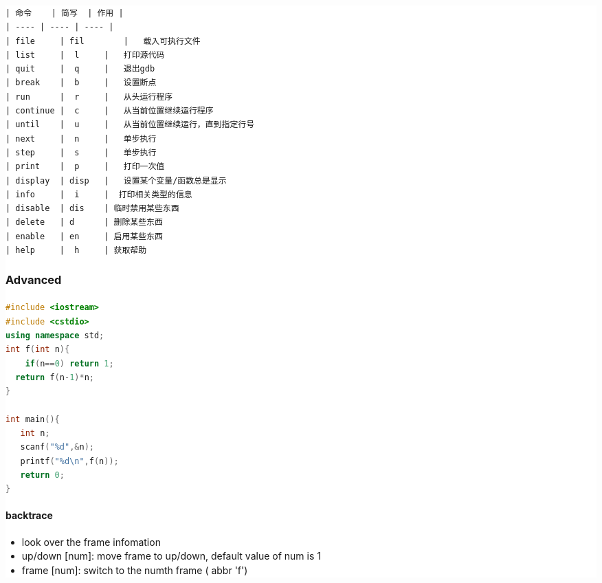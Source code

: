 
    | 命令	| 简写  | 作用 |
    | ---- | ---- | ---- |
    | file	   | fil	    |   载入可执行文件 
    | list	   |  l	    |   打印源代码
    | quit	   |  q	    |   退出gdb
    | break	   |  b	    |   设置断点
    | run	   |  r	    |   从头运行程序
    | continue |  c	    |   从当前位置继续运行程序
    | until	   |  u	    |   从当前位置继续运行，直到指定行号
    | next	   |  n	    |   单步执行
    | step	   |  s	    |   单步执行
    | print	   |  p	    |   打印一次值
    | display  | disp	|   设置某个变量/函数总是显示
    | info	   |  i	    |  打印相关类型的信息
    | disable  | dis	| 临时禁用某些东西
    | delete   | d	    | 删除某些东西
    | enable   | en	    | 启用某些东西
    | help	   |  h	    | 获取帮助


### Advanced

 ```cpp
 #include <iostream>
 #include <cstdio>
 using namespace std;
 int f(int n){
     if(n==0) return 1;
   return f(n-1)*n;
 }

 int main(){
    int n;
    scanf("%d",&n);
    printf("%d\n",f(n));
    return 0;
 }
 ```

 #### backtrace
 + look over the frame infomation
 + up/down [num]:  move frame to up/down, default value of num is 1
 + frame [num]: switch to the numth frame ( abbr 'f')
